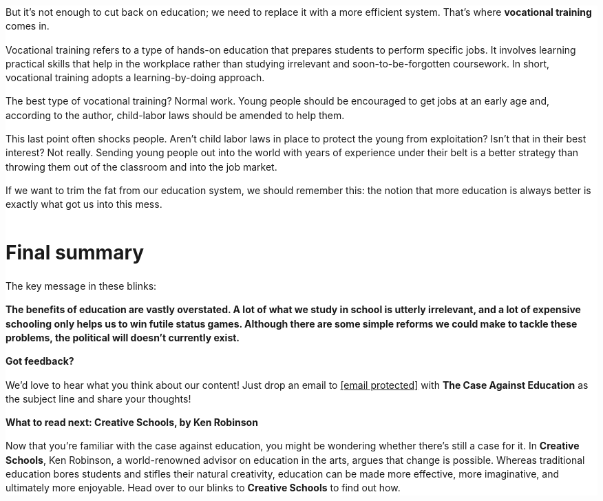 But it’s not enough to cut back on education; we need to replace it with a more efficient system. That’s where **vocational training** comes in.

Vocational training refers to a type of hands-on education that prepares students to perform specific jobs. It involves learning practical skills that help in the workplace rather than studying irrelevant and soon-to-be-forgotten coursework. In short, vocational training adopts a learning-by-doing approach.

The best type of vocational training? Normal work. Young people should be encouraged to get jobs at an early age and, according to the author, child-labor laws should be amended to help them.

This last point often shocks people. Aren’t child labor laws in place to protect the young from exploitation? Isn’t that in their best interest? Not really. Sending young people out into the world with years of experience under their belt is a better strategy than throwing them out of the classroom and into the job market.

If we want to trim the fat from our education system, we should remember this: the notion that more education is always better is exactly what got us into this mess.

# Final summary

The key message in these blinks:

**The benefits of education are vastly overstated. A lot of what we study in school is utterly irrelevant, and a lot of expensive schooling only helps us to win futile status games. Although there are some simple reforms we could make to tackle these problems, the political will doesn’t currently exist.**

**Got feedback?**

We’d love to hear what you think about our content! Just drop an email to [[email protected]](/cdn-cgi/l/email-protection) with **The Case Against Education** as the subject line and share your thoughts!

**What to read next: ******Creative Schools******, by Ken Robinson**

Now that you’re familiar with the case against education, you might be wondering whether there’s still a case for it. In **Creative Schools**, Ken Robinson, a world-renowned advisor on education in the arts, argues that change is possible. Whereas traditional education bores students and stifles their natural creativity, education can be made more effective, more imaginative, and ultimately more enjoyable. Head over to our blinks to **Creative Schools** to find out how.
